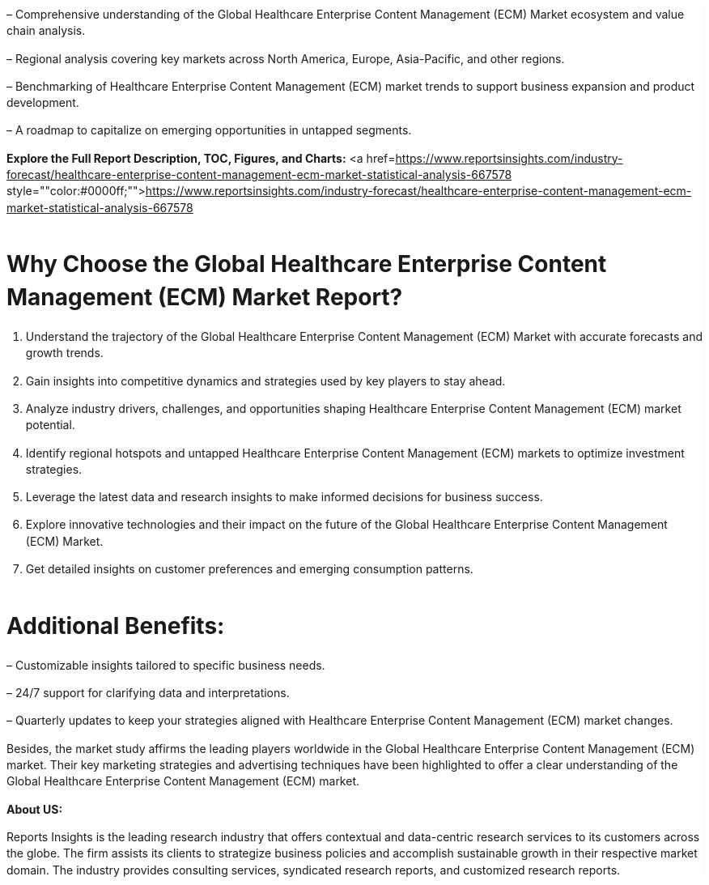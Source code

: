 – Comprehensive understanding of the Global Healthcare Enterprise Content Management (ECM) Market ecosystem and value chain analysis.

– Regional analysis covering key markets across North America, Europe, Asia-Pacific, and other regions.

– Benchmarking of Healthcare Enterprise Content Management (ECM) market trends to support business expansion and product development.

– A roadmap to capitalize on emerging opportunities in untapped segments.

<strong>Explore the Full Report Description, TOC, Figures, and Charts:</strong>
<a href=https://www.reportsinsights.com/industry-forecast/healthcare-enterprise-content-management-ecm-market-statistical-analysis-667578 style=""color:#0000ff;"">https://www.reportsinsights.com/industry-forecast/healthcare-enterprise-content-management-ecm-market-statistical-analysis-667578</a>

# <strong>Why Choose the Global Healthcare Enterprise Content Management (ECM) Market Report?</strong>

1. Understand the trajectory of the Global Healthcare Enterprise Content Management (ECM) Market with accurate forecasts and growth trends.

2. Gain insights into competitive dynamics and strategies used by key players to stay ahead.

3. Analyze industry drivers, challenges, and opportunities shaping Healthcare Enterprise Content Management (ECM) market potential.

4. Identify regional hotspots and untapped Healthcare Enterprise Content Management (ECM) markets to optimize investment strategies.

5. Leverage the latest data and research insights to make informed decisions for business success.

6. Explore innovative technologies and their impact on the future of the Global Healthcare Enterprise Content Management (ECM) Market.

7. Get detailed insights on customer preferences and emerging consumption patterns.

# <strong>Additional Benefits:</strong>

– Customizable insights tailored to specific business needs.

– 24/7 support for clarifying data and interpretations.

– Quarterly updates to keep your strategies aligned with Healthcare Enterprise Content Management (ECM) market changes.

Besides, the market study affirms the leading players worldwide in the Global Healthcare Enterprise Content Management (ECM) market. Their key marketing strategies and advertising techniques have been highlighted to offer a clear understanding of the Global Healthcare Enterprise Content Management (ECM) market.

<strong><strong>About US</strong>:</strong>

Reports Insights is the leading research industry that offers contextual and data-centric research services to its customers across the globe. The firm assists its clients to strategize business policies and accomplish sustainable growth in their respective market domain. The industry provides consulting services, syndicated research reports, and customized research reports.

